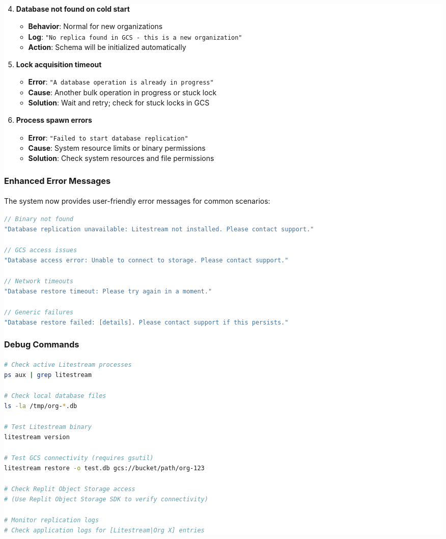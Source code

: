 4. **Database not found on cold start**
   - **Behavior**: Normal for new organizations
   - **Log**: `"No replica found in GCS - this is a new organization"`
   - **Action**: Schema will be initialized automatically

5. **Lock acquisition timeout**
   - **Error**: `"A database operation is already in progress"`
   - **Cause**: Another bulk operation in progress or stuck lock
   - **Solution**: Wait and retry; check for stuck locks in GCS

6. **Process spawn errors**
   - **Error**: `"Failed to start database replication"`
   - **Cause**: System resource limits or binary permissions
   - **Solution**: Check system resources and file permissions

### Enhanced Error Messages

The system now provides user-friendly error messages for common scenarios:

```typescript
// Binary not found
"Database replication unavailable: Litestream not installed. Please contact support."

// GCS access issues  
"Database access error: Unable to connect to storage. Please contact support."

// Network timeouts
"Database restore timeout: Please try again in a moment."

// Generic failures
"Database restore failed: [details]. Please contact support if this persists."
```

### Debug Commands

```bash
# Check active Litestream processes
ps aux | grep litestream

# Check local database files
ls -la /tmp/org-*.db

# Test Litestream binary
litestream version

# Test GCS connectivity (requires gsutil)
litestream restore -o test.db gcs://bucket/path/org-123

# Check Replit Object Storage access
# (Use Replit Object Storage SDK to verify connectivity)

# Monitor replication logs
# Check application logs for [Litestream|Org X] entries
```
